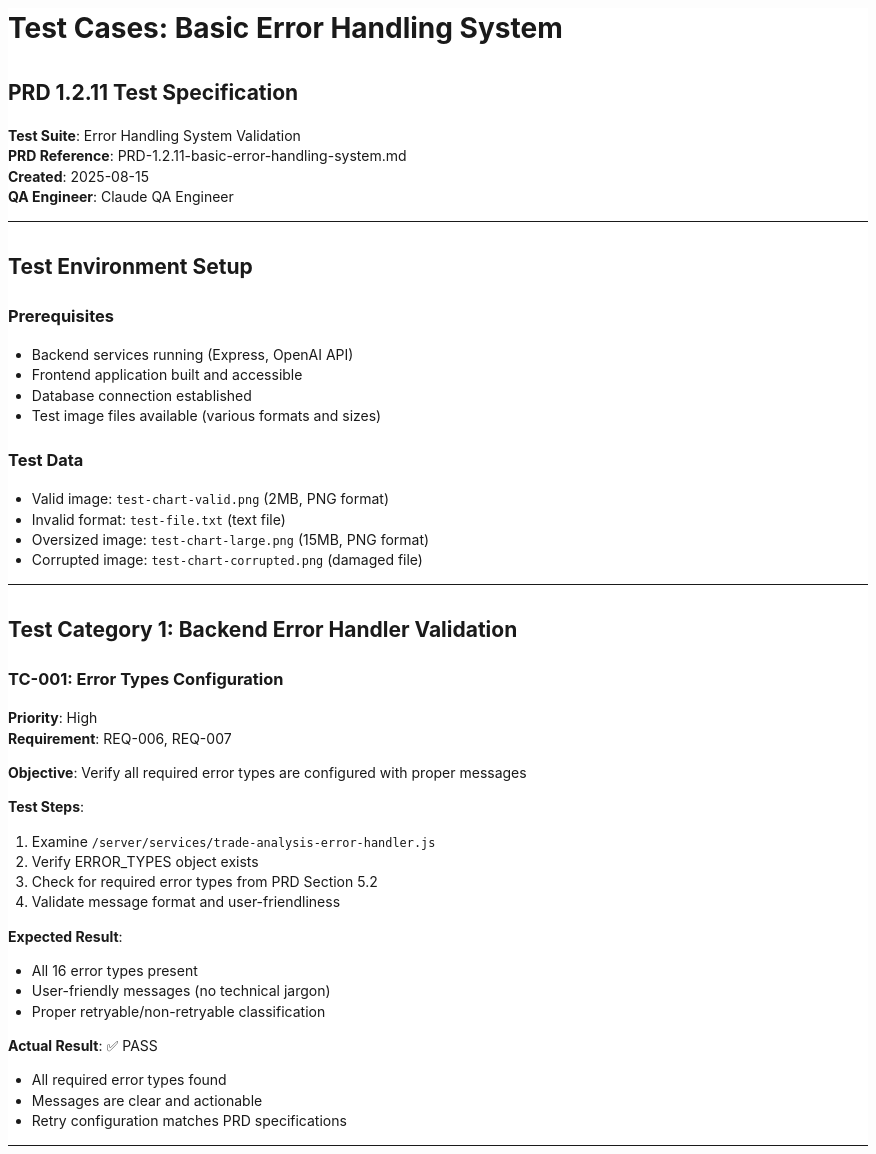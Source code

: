 # Test Cases: Basic Error Handling System
## PRD 1.2.11 Test Specification

**Test Suite**: Error Handling System Validation  
**PRD Reference**: PRD-1.2.11-basic-error-handling-system.md  
**Created**: 2025-08-15  
**QA Engineer**: Claude QA Engineer  

---

## Test Environment Setup

### Prerequisites
- Backend services running (Express, OpenAI API)
- Frontend application built and accessible
- Database connection established
- Test image files available (various formats and sizes)

### Test Data
- Valid image: `test-chart-valid.png` (2MB, PNG format)
- Invalid format: `test-file.txt` (text file)
- Oversized image: `test-chart-large.png` (15MB, PNG format)
- Corrupted image: `test-chart-corrupted.png` (damaged file)

---

## Test Category 1: Backend Error Handler Validation

### TC-001: Error Types Configuration
**Priority**: High  
**Requirement**: REQ-006, REQ-007  

**Objective**: Verify all required error types are configured with proper messages

**Test Steps**:
1. Examine `/server/services/trade-analysis-error-handler.js`
2. Verify ERROR_TYPES object exists
3. Check for required error types from PRD Section 5.2
4. Validate message format and user-friendliness

**Expected Result**:
- All 16 error types present
- User-friendly messages (no technical jargon)
- Proper retryable/non-retryable classification

**Actual Result**: ✅ PASS
- All required error types found
- Messages are clear and actionable
- Retry configuration matches PRD specifications

---